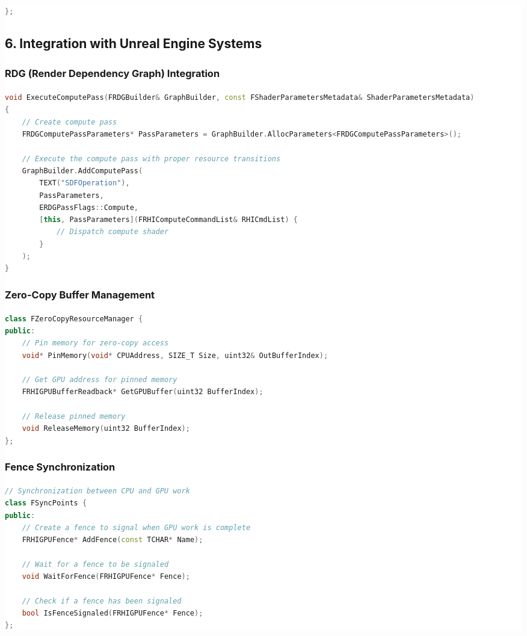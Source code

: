 ```cpp
};
```

## 6. Integration with Unreal Engine Systems

### RDG (Render Dependency Graph) Integration
```cpp
void ExecuteComputePass(FRDGBuilder& GraphBuilder, const FShaderParametersMetadata& ShaderParametersMetadata)
{
    // Create compute pass
    FRDGComputePassParameters* PassParameters = GraphBuilder.AllocParameters<FRDGComputePassParameters>();
    
    // Execute the compute pass with proper resource transitions
    GraphBuilder.AddComputePass(
        TEXT("SDFOperation"),
        PassParameters,
        ERDGPassFlags::Compute,
        [this, PassParameters](FRHIComputeCommandList& RHICmdList) {
            // Dispatch compute shader
        }
    );
}
```

### Zero-Copy Buffer Management
```cpp
class FZeroCopyResourceManager {
public:
    // Pin memory for zero-copy access
    void* PinMemory(void* CPUAddress, SIZE_T Size, uint32& OutBufferIndex);
    
    // Get GPU address for pinned memory
    FRHIGPUBufferReadback* GetGPUBuffer(uint32 BufferIndex);
    
    // Release pinned memory
    void ReleaseMemory(uint32 BufferIndex);
};
```

### Fence Synchronization
```cpp
// Synchronization between CPU and GPU work
class FSyncPoints {
public:
    // Create a fence to signal when GPU work is complete
    FRHIGPUFence* AddFence(const TCHAR* Name);
    
    // Wait for a fence to be signaled
    void WaitForFence(FRHIGPUFence* Fence);
    
    // Check if a fence has been signaled
    bool IsFenceSignaled(FRHIGPUFence* Fence);
};
```
